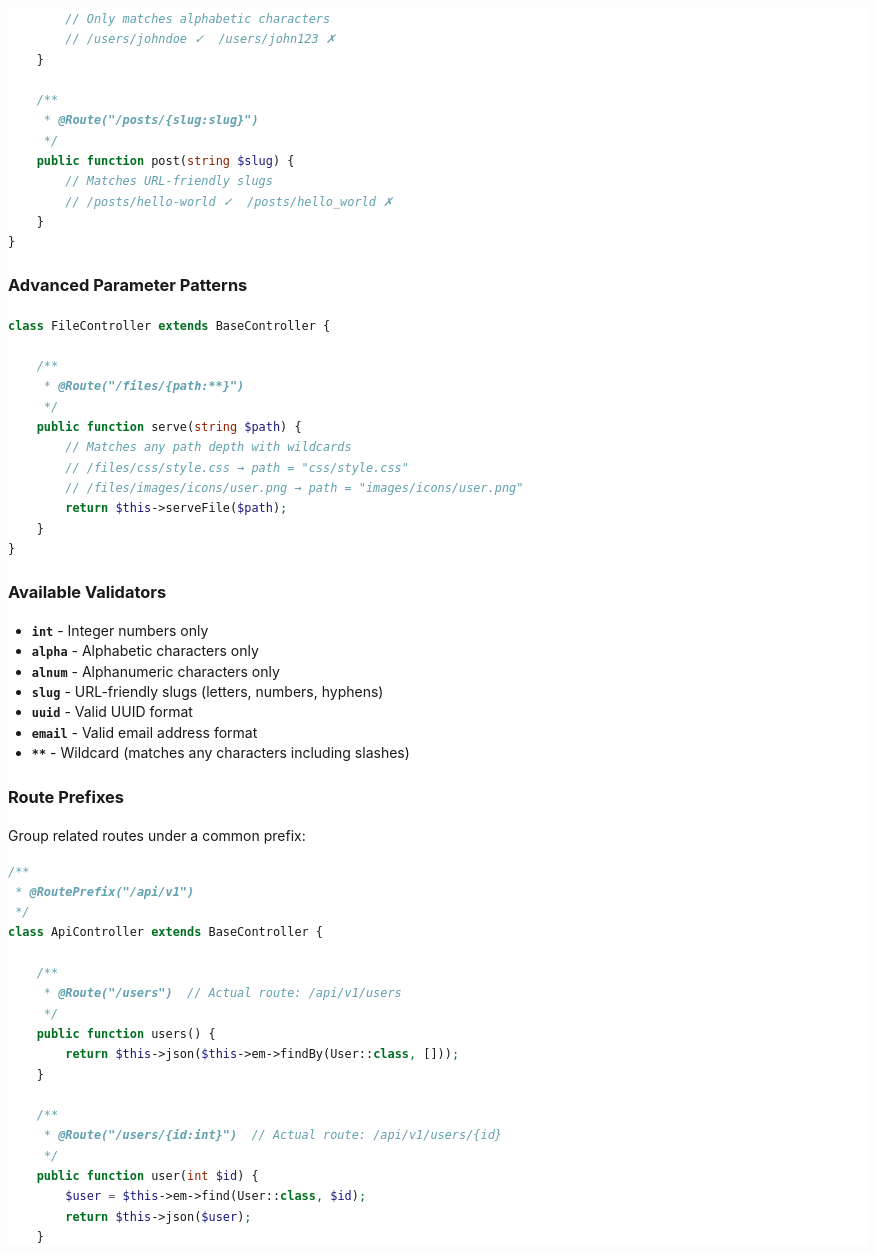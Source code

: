 ```php
        // Only matches alphabetic characters
        // /users/johndoe ✓  /users/john123 ✗
    }
    
    /**
     * @Route("/posts/{slug:slug}")
     */
    public function post(string $slug) {
        // Matches URL-friendly slugs
        // /posts/hello-world ✓  /posts/hello_world ✗
    }
}
```

### Advanced Parameter Patterns

```php
class FileController extends BaseController {
    
    /**
     * @Route("/files/{path:**}")
     */
    public function serve(string $path) {
        // Matches any path depth with wildcards
        // /files/css/style.css → path = "css/style.css"
        // /files/images/icons/user.png → path = "images/icons/user.png"
        return $this->serveFile($path);
    }
}
```

### Available Validators

- **`int`** - Integer numbers only
- **`alpha`** - Alphabetic characters only
- **`alnum`** - Alphanumeric characters only
- **`slug`** - URL-friendly slugs (letters, numbers, hyphens)
- **`uuid`** - Valid UUID format
- **`email`** - Valid email address format
- **`**`** - Wildcard (matches any characters including slashes)

### Route Prefixes

Group related routes under a common prefix:

```php
/**
 * @RoutePrefix("/api/v1")
 */
class ApiController extends BaseController {
    
    /**
     * @Route("/users")  // Actual route: /api/v1/users
     */
    public function users() {
        return $this->json($this->em->findBy(User::class, []));
    }
    
    /**
     * @Route("/users/{id:int}")  // Actual route: /api/v1/users/{id}
     */
    public function user(int $id) {
        $user = $this->em->find(User::class, $id);
        return $this->json($user);
    }
```